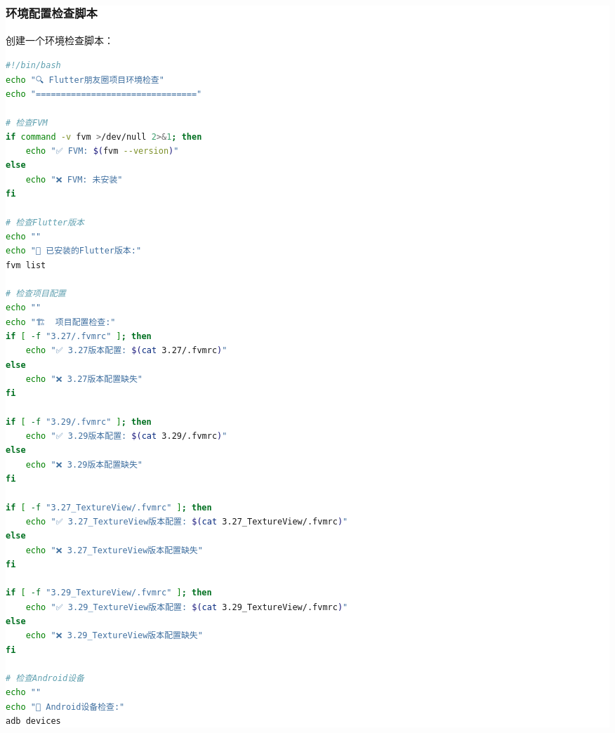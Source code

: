 ```bash
```

### 环境配置检查脚本
创建一个环境检查脚本：
```bash
#!/bin/bash
echo "🔍 Flutter朋友圈项目环境检查"
echo "================================"

# 检查FVM
if command -v fvm >/dev/null 2>&1; then
    echo "✅ FVM: $(fvm --version)"
else
    echo "❌ FVM: 未安装"
fi

# 检查Flutter版本
echo ""
echo "📱 已安装的Flutter版本:"
fvm list

# 检查项目配置
echo ""
echo "🏗️  项目配置检查:"
if [ -f "3.27/.fvmrc" ]; then
    echo "✅ 3.27版本配置: $(cat 3.27/.fvmrc)"
else
    echo "❌ 3.27版本配置缺失"
fi

if [ -f "3.29/.fvmrc" ]; then
    echo "✅ 3.29版本配置: $(cat 3.29/.fvmrc)"
else
    echo "❌ 3.29版本配置缺失"
fi

if [ -f "3.27_TextureView/.fvmrc" ]; then
    echo "✅ 3.27_TextureView版本配置: $(cat 3.27_TextureView/.fvmrc)"
else
    echo "❌ 3.27_TextureView版本配置缺失"
fi

if [ -f "3.29_TextureView/.fvmrc" ]; then
    echo "✅ 3.29_TextureView版本配置: $(cat 3.29_TextureView/.fvmrc)"
else
    echo "❌ 3.29_TextureView版本配置缺失"
fi

# 检查Android设备
echo ""
echo "📱 Android设备检查:"
adb devices
```
